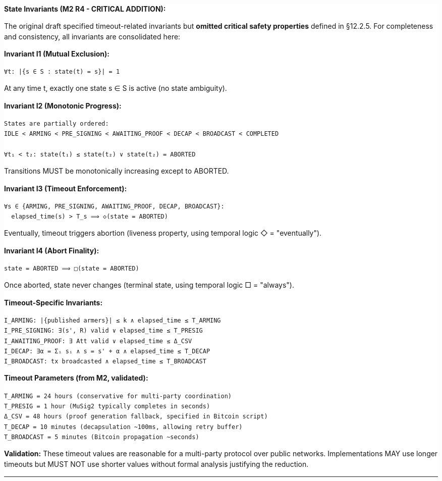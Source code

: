 **State Invariants (M2 R4 - CRITICAL ADDITION):**

The original draft specified timeout-related invariants but **omitted critical safety properties** defined in §12.2.5. For completeness and consistency, all invariants are consolidated here:

**Invariant I1 (Mutual Exclusion):**
```
∀t: |{s ∈ S : state(t) = s}| = 1
```
At any time t, exactly one state s ∈ S is active (no state ambiguity).

**Invariant I2 (Monotonic Progress):**
```
States are partially ordered:
IDLE < ARMING < PRE_SIGNING < AWAITING_PROOF < DECAP < BROADCAST < COMPLETED

∀t₁ < t₂: state(t₁) ≤ state(t₂) ∨ state(t₂) = ABORTED
```
Transitions MUST be monotonically increasing except to ABORTED.

**Invariant I3 (Timeout Enforcement):**
```
∀s ∈ {ARMING, PRE_SIGNING, AWAITING_PROOF, DECAP, BROADCAST}:
  elapsed_time(s) > T_s ⟹ ◇(state = ABORTED)
```
Eventually, timeout triggers abortion (liveness property, using temporal logic ◇ = "eventually").

**Invariant I4 (Abort Finality):**
```
state = ABORTED ⟹ □(state = ABORTED)
```
Once aborted, state never changes (terminal state, using temporal logic □ = "always").

**Timeout-Specific Invariants:**

```
I_ARMING: |{published armers}| ≤ k ∧ elapsed_time ≤ T_ARMING
I_PRE_SIGNING: ∃(s', R) valid ∨ elapsed_time ≤ T_PRESIG
I_AWAITING_PROOF: ∃ Att valid ∨ elapsed_time ≤ Δ_CSV
I_DECAP: ∃α = Σᵢ sᵢ ∧ s = s' + α ∧ elapsed_time ≤ T_DECAP
I_BROADCAST: tx broadcasted ∧ elapsed_time ≤ T_BROADCAST
```

**Timeout Parameters (from M2, validated):**
```
T_ARMING = 24 hours (conservative for multi-party coordination)
T_PRESIG = 1 hour (MuSig2 typically completes in seconds)
Δ_CSV = 48 hours (proof generation fallback, specified in Bitcoin script)
T_DECAP = 10 minutes (decapsulation ~100ms, allowing retry buffer)
T_BROADCAST = 5 minutes (Bitcoin propagation ~seconds)
```

**Validation:** These timeout values are reasonable for a multi-party protocol over public networks. Implementations MAY use longer timeouts but MUST NOT use shorter values without formal analysis justifying the reduction.

---
